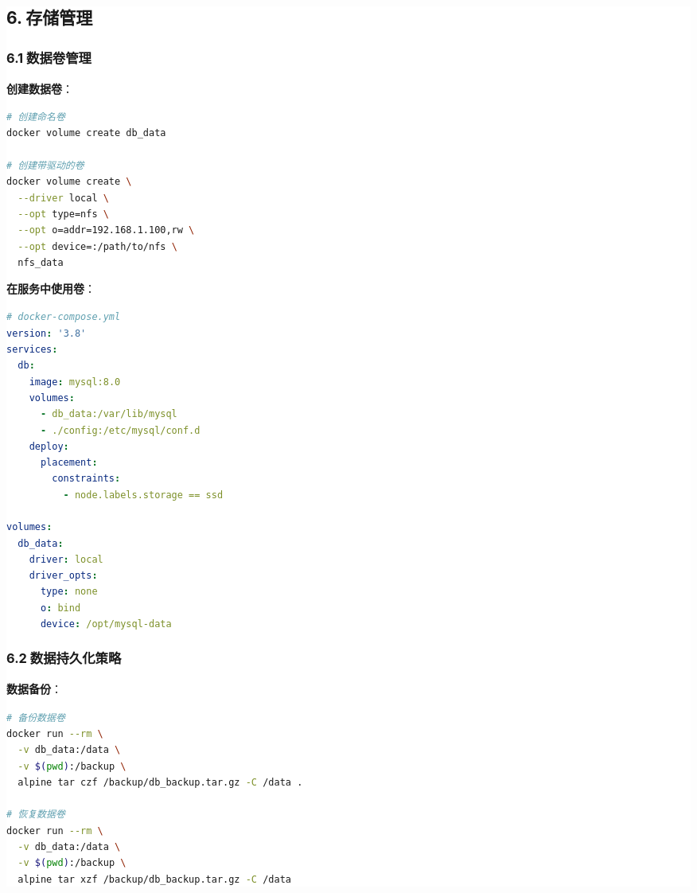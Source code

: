 ## 6. 存储管理

### 6.1 数据卷管理

**创建数据卷**：

```bash
# 创建命名卷
docker volume create db_data

# 创建带驱动的卷
docker volume create \
  --driver local \
  --opt type=nfs \
  --opt o=addr=192.168.1.100,rw \
  --opt device=:/path/to/nfs \
  nfs_data
```

**在服务中使用卷**：

```yaml
# docker-compose.yml
version: '3.8'
services:
  db:
    image: mysql:8.0
    volumes:
      - db_data:/var/lib/mysql
      - ./config:/etc/mysql/conf.d
    deploy:
      placement:
        constraints:
          - node.labels.storage == ssd

volumes:
  db_data:
    driver: local
    driver_opts:
      type: none
      o: bind
      device: /opt/mysql-data
```

### 6.2 数据持久化策略

**数据备份**：

```bash
# 备份数据卷
docker run --rm \
  -v db_data:/data \
  -v $(pwd):/backup \
  alpine tar czf /backup/db_backup.tar.gz -C /data .

# 恢复数据卷
docker run --rm \
  -v db_data:/data \
  -v $(pwd):/backup \
  alpine tar xzf /backup/db_backup.tar.gz -C /data
```
